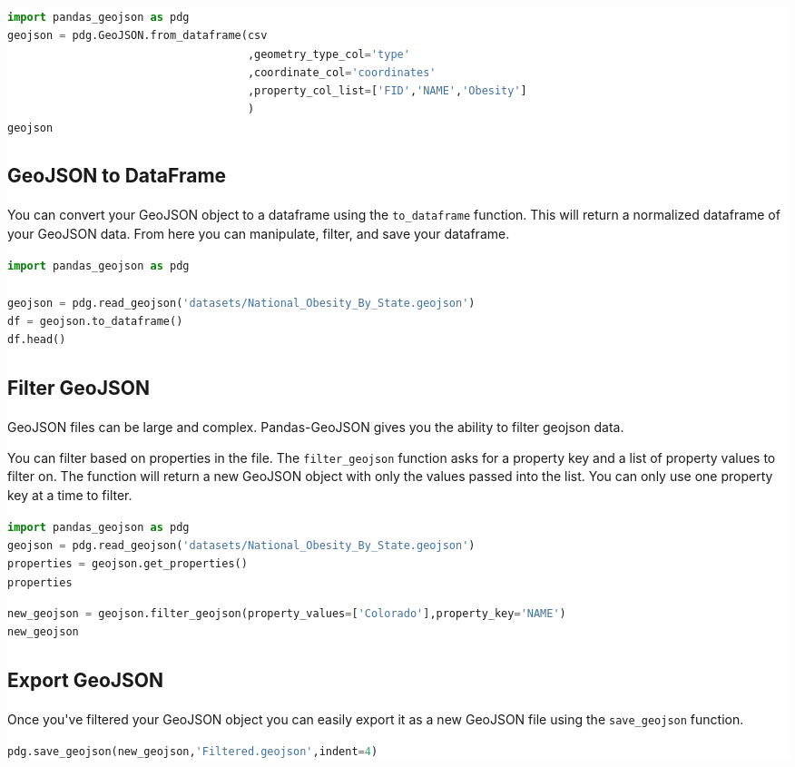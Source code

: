 
```python
import pandas_geojson as pdg
geojson = pdg.GeoJSON.from_dataframe(csv
                                     ,geometry_type_col='type'
                                     ,coordinate_col='coordinates'
                                     ,property_col_list=['FID','NAME','Obesity']
                                     )
geojson
```

## GeoJSON to DataFrame

You can convert your GeoJSON object to a dataframe using the `to_dataframe` function. This will return a normalized dataframe of your GeoJSON data. From here you can manipulate, filter, and save your dataframe. 


```python
import pandas_geojson as pdg

geojson = pdg.read_geojson('datasets/National_Obesity_By_State.geojson')
df = geojson.to_dataframe()
df.head()
```

## Filter GeoJSON
GeoJSON files can be large and complex. Pandas-GeoJSON gives you the ability to filter geojson data. 

You can filter based on properties in the file. The `filter_geojson` function asks for a property key and a list of property values to filter on. The function will return a new GeoJSON object with only the values passed into the list. You can only use one property key at a time to filter. 



```python
import pandas_geojson as pdg
geojson = pdg.read_geojson('datasets/National_Obesity_By_State.geojson')
properties = geojson.get_properties()
properties

```


```python
new_geojson = geojson.filter_geojson(property_values=['Colorado'],property_key='NAME')
new_geojson
```

## Export GeoJSON

Once you've filtered your GeoJSON object you can easily export it as a new GeoJSON file using the `save_geojson` function. 


```python
pdg.save_geojson(new_geojson,'Filtered.geojson',indent=4)
```
